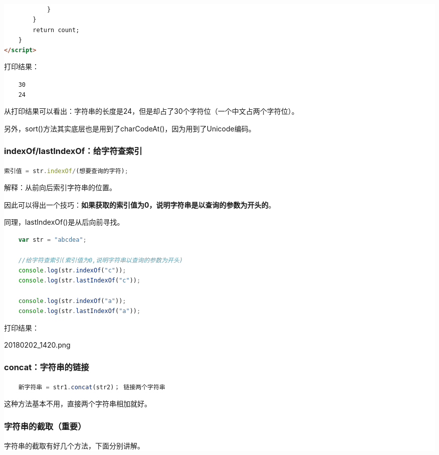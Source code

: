 ```html
            }
        }
        return count;
    }
</script>
```

打印结果：

```
    30
    24
```

从打印结果可以看出：字符串的长度是24，但是却占了30个字符位（一个中文占两个字符位）。

另外，sort()方法其实底层也是用到了charCodeAt()，因为用到了Unicode编码。


### indexOf/lastIndexOf：给字符查索引

```javascript
索引值 = str.indexOf/(想要查询的字符);

```

解释：从前向后索引字符串的位置。

因此可以得出一个技巧：**如果获取的索引值为0，说明字符串是以查询的参数为开头的**。

同理，lastIndexOf()是从后向前寻找。

```javascript
    var str = "abcdea";

    //给字符查索引(索引值为0,说明字符串以查询的参数为开头)
    console.log(str.indexOf("c"));
    console.log(str.lastIndexOf("c"));

    console.log(str.indexOf("a"));
    console.log(str.lastIndexOf("a"));
```

打印结果：

20180202_1420.png

### concat：字符串的链接


```javascript
    新字符串 = str1.concat(str2)； 链接两个字符串
```

这种方法基本不用，直接两个字符串相加就好。

### 字符串的截取（重要）

字符串的截取有好几个方法，下面分别讲解。
